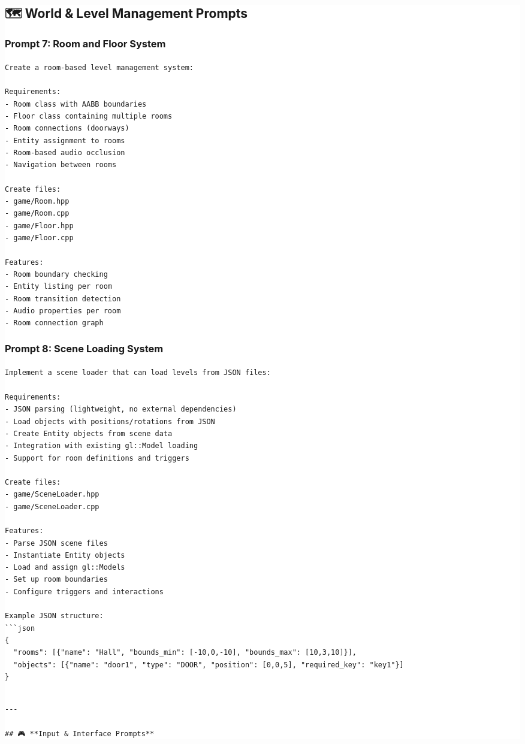 ## 🗺️ **World & Level Management Prompts**

### **Prompt 7: Room and Floor System**
```
Create a room-based level management system:

Requirements:
- Room class with AABB boundaries
- Floor class containing multiple rooms
- Room connections (doorways)
- Entity assignment to rooms
- Room-based audio occlusion
- Navigation between rooms

Create files:
- game/Room.hpp
- game/Room.cpp
- game/Floor.hpp
- game/Floor.cpp

Features:
- Room boundary checking
- Entity listing per room
- Room transition detection
- Audio properties per room
- Room connection graph
```

### **Prompt 8: Scene Loading System**
```
Implement a scene loader that can load levels from JSON files:

Requirements:
- JSON parsing (lightweight, no external dependencies)
- Load objects with positions/rotations from JSON
- Create Entity objects from scene data
- Integration with existing gl::Model loading
- Support for room definitions and triggers

Create files:
- game/SceneLoader.hpp
- game/SceneLoader.cpp

Features:
- Parse JSON scene files
- Instantiate Entity objects
- Load and assign gl::Models
- Set up room boundaries
- Configure triggers and interactions

Example JSON structure:
```json
{
  "rooms": [{"name": "Hall", "bounds_min": [-10,0,-10], "bounds_max": [10,3,10]}],
  "objects": [{"name": "door1", "type": "DOOR", "position": [0,0,5], "required_key": "key1"}]
}
```
```

---

## 🎮 **Input & Interface Prompts**

```